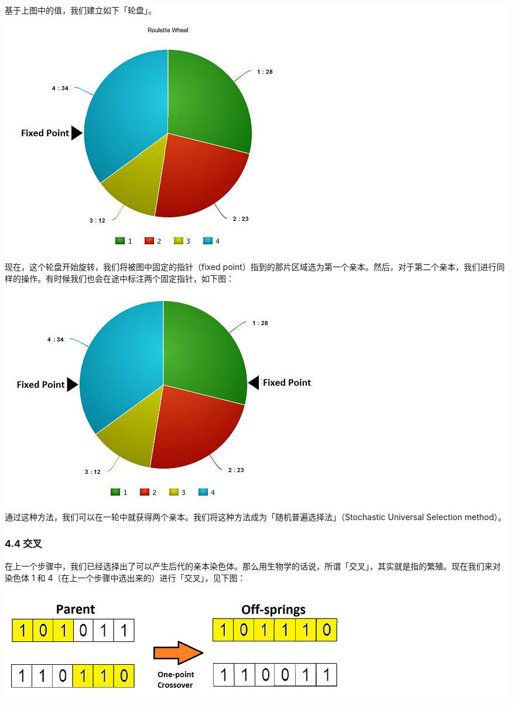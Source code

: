 基于上图中的值，我们建立如下「轮盘」。

![](img/29134f36a78ff01ed03416e6ef1d9a7a.jpg)

现在，这个轮盘开始旋转，我们将被图中固定的指针（fixed point）指到的那片区域选为第一个亲本。然后，对于第二个亲本，我们进行同样的操作。有时候我们也会在途中标注两个固定指针，如下图：

![](img/54e6bfa6a2e244c8d90dccda46360a02.jpg)

通过这种方法，我们可以在一轮中就获得两个亲本。我们将这种方法成为「随机普遍选择法」（Stochastic Universal Selection method）。

### **4.4 交叉**

在上一个步骤中，我们已经选择出了可以产生后代的亲本染色体。那么用生物学的话说，所谓「交叉」，其实就是指的繁殖。现在我们来对染色体 1 和 4（在上一个步骤中选出来的）进行「交叉」，见下图：

![](img/a1c692e1670d5b7ab4563729d30e14e7.jpg)
